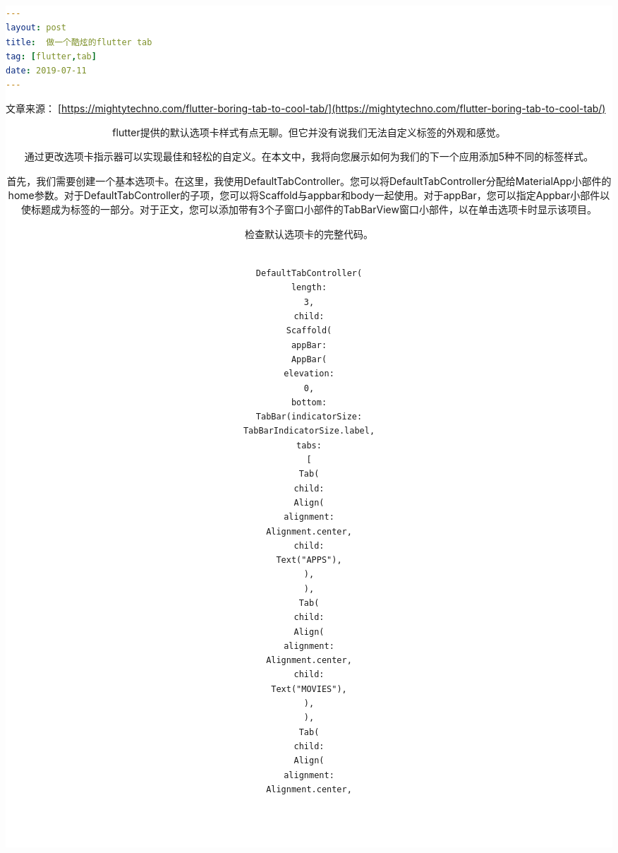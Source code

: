 ```yaml
---
layout: post
title:  做一个酷炫的flutter tab
tag: [flutter,tab]
date: 2019-07-11
---
```

 
 
 文章来源： [https://mightytechno.com/flutter-boring-tab-to-cool-tab/](https://mightytechno.com/flutter-boring-tab-to-cool-tab/)
 
 <article id="post-807"><header class="entry-header clr">
 
 flutter提供的默认选项卡样式有点无聊。</font><font style="vertical-align: inherit;">但它并没有说我们无法自定义标签的外观和感觉。</font></font></p><p><font style="vertical-align: inherit;"><font style="vertical-align: inherit;">通过更改选项卡指示器可以实现最佳和轻松的自定义。</font><font style="vertical-align: inherit;">在本文中，我将向您展示如何为我们的下一个应用添加5种不同的标签样式。</font></font></p><p><font style="vertical-align: inherit;"><font style="vertical-align: inherit;">首先，我们需要创建一个基本选项卡。</font><font style="vertical-align: inherit;">在这里，我使用DefaultTabController。您可以将DefaultTabController分配给MaterialApp小部件的home参数。</font><font style="vertical-align: inherit;">对于DefaultTabController的子项，您可以将Scaffold与appbar和body一起使用。</font><font style="vertical-align: inherit;">对于appBar，您可以指定Appbar小部件以使标题成为标签的一部分。</font><font style="vertical-align: inherit;">对于正文，您可以添加带有3个子窗口小部件的TabBarView窗口小部件，以在单击选项卡时显示该项目。</font></font></p><p><font style="vertical-align: inherit;"><font style="vertical-align: inherit;">检查默认选项卡的完整代码。</font></font></p><pre class=" language-dart"><code class=" language-dart">
<span class="token function">DefaultTabController</span><span class="token punctuation">(</span>
        length<span class="token punctuation">:</span> <span class="token number">3</span><span class="token punctuation">,</span>
        child<span class="token punctuation">:</span> <span class="token function">Scaffold</span><span class="token punctuation">(</span>
          appBar<span class="token punctuation">:</span> <span class="token function">AppBar</span><span class="token punctuation">(</span>
            elevation<span class="token punctuation">:</span> <span class="token number">0</span><span class="token punctuation">,</span>
            bottom<span class="token punctuation">:</span> <span class="token function">TabBar</span><span class="token punctuation">(</span>indicatorSize<span class="token punctuation">:</span> TabBarIndicatorSize<span class="token punctuation">.</span>label<span class="token punctuation">,</span> tabs<span class="token punctuation">:</span> <span class="token punctuation">[</span>
              <span class="token function">Tab</span><span class="token punctuation">(</span>
                child<span class="token punctuation">:</span> <span class="token function">Align</span><span class="token punctuation">(</span>
                  alignment<span class="token punctuation">:</span> Alignment<span class="token punctuation">.</span>center<span class="token punctuation">,</span>
                  child<span class="token punctuation">:</span> <span class="token function">Text</span><span class="token punctuation">(</span><span class="token string">"APPS"</span><span class="token punctuation">)</span><span class="token punctuation">,</span>
                <span class="token punctuation">)</span><span class="token punctuation">,</span>
              <span class="token punctuation">)</span><span class="token punctuation">,</span>
              <span class="token function">Tab</span><span class="token punctuation">(</span>
                child<span class="token punctuation">:</span> <span class="token function">Align</span><span class="token punctuation">(</span>
                  alignment<span class="token punctuation">:</span> Alignment<span class="token punctuation">.</span>center<span class="token punctuation">,</span>
                  child<span class="token punctuation">:</span> <span class="token function">Text</span><span class="token punctuation">(</span><span class="token string">"MOVIES"</span><span class="token punctuation">)</span><span class="token punctuation">,</span>
                <span class="token punctuation">)</span><span class="token punctuation">,</span>
              <span class="token punctuation">)</span><span class="token punctuation">,</span>
              <span class="token function">Tab</span><span class="token punctuation">(</span>
                child<span class="token punctuation">:</span> <span class="token function">Align</span><span class="token punctuation">(</span>
                  alignment<span class="token punctuation">:</span> Alignment<span class="token punctuation">.</span>center<span class="token punctuation">,</span>